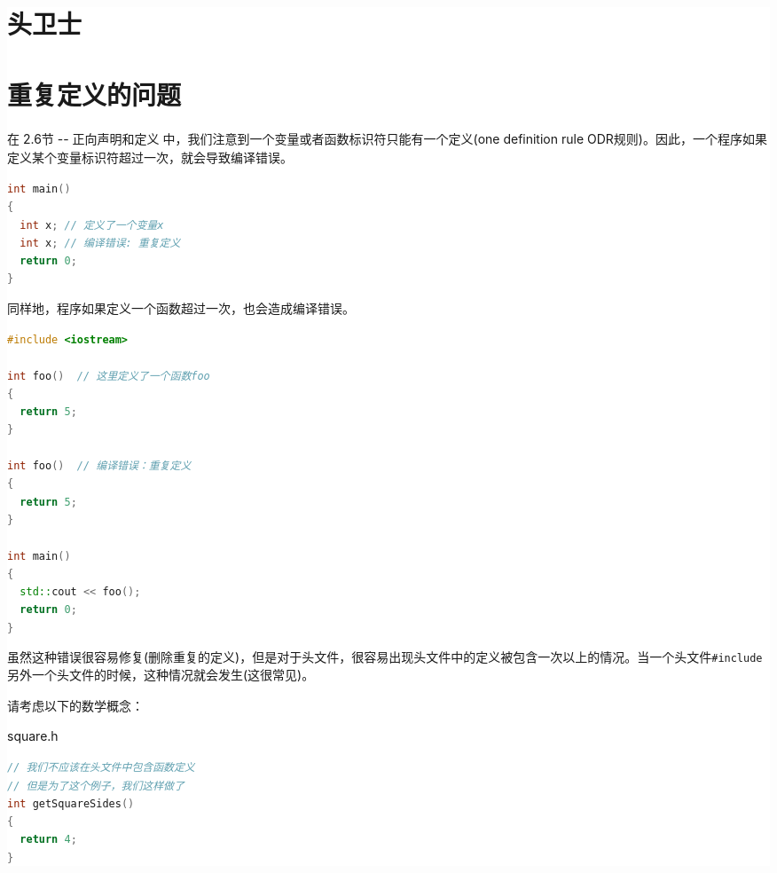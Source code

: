 # 头卫士



# 重复定义的问题

在 2.6节 -- 正向声明和定义 中，我们注意到一个变量或者函数标识符只能有一个定义(one definition rule  ODR规则)。因此，一个程序如果定义某个变量标识符超过一次，就会导致编译错误。

```c++
int main()
{
  int x; // 定义了一个变量x
  int x; // 编译错误: 重复定义
  return 0;
}
```

同样地，程序如果定义一个函数超过一次，也会造成编译错误。

```c++
#include <iostream>

int foo()  // 这里定义了一个函数foo
{
  return 5;
}

int foo()  // 编译错误：重复定义
{
  return 5;
}

int main()
{
  std::cout << foo();
  return 0;
}
```

虽然这种错误很容易修复(删除重复的定义)，但是对于头文件，很容易出现头文件中的定义被包含一次以上的情况。当一个头文件`#include` 另外一个头文件的时候，这种情况就会发生(这很常见)。

请考虑以下的数学概念：

square.h

```c++
// 我们不应该在头文件中包含函数定义
// 但是为了这个例子，我们这样做了
int getSquareSides()
{
  return 4;
}
```
